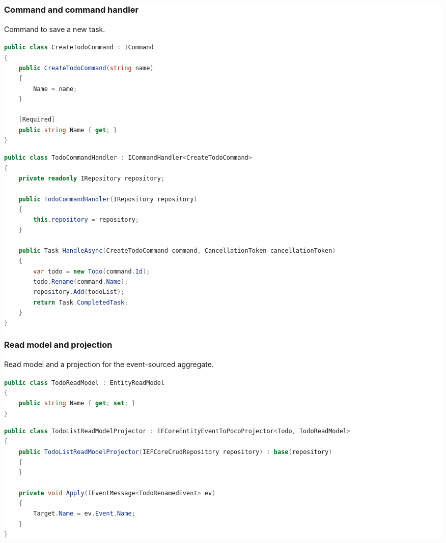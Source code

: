 ### Command and command handler

Command to save a new task.

```C#
public class CreateTodoCommand : ICommand
{
    public CreateTodoCommand(string name)
    {
        Name = name;
    }

    [Required]
    public string Name { get; }
}
```

```C#
public class TodoCommandHandler : ICommandHandler<CreateTodoCommand>
{
    private readonly IRepository repository;
    
    public TodoCommandHandler(IRepository repository)
    {
        this.repository = repository;
    }
    
    public Task HandleAsync(CreateTodoCommand command, CancellationToken cancellationToken)
    {
        var todo = new Todo(command.Id);
        todo.Rename(command.Name);
        repository.Add(todoList);
        return Task.CompletedTask;
    }   
}
```

### Read model and projection

Read model and a projection for the event-sourced aggregate.

```C#
public class TodoReadModel : EntityReadModel
{
    public string Name { get; set; }
}
```

```C#
public class TodoListReadModelProjector : EFCoreEntityEventToPocoProjector<Todo, TodoReadModel>
{
    public TodoListReadModelProjector(IEFCoreCrudRepository repository) : base(repository)
    {
    }
    
    private void Apply(IEventMessage<TodoRenamedEvent> ev)
    {
        Target.Name = ev.Event.Name;
    }
}
```
